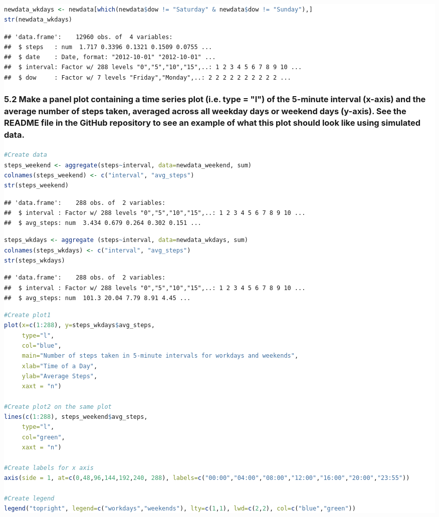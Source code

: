 ```r
newdata_wkdays <- newdata[which(newdata$dow != "Saturday" & newdata$dow != "Sunday"),]
str(newdata_wkdays)                                                  
```

```
## 'data.frame':	12960 obs. of  4 variables:
##  $ steps   : num  1.717 0.3396 0.1321 0.1509 0.0755 ...
##  $ date    : Date, format: "2012-10-01" "2012-10-01" ...
##  $ interval: Factor w/ 288 levels "0","5","10","15",..: 1 2 3 4 5 6 7 8 9 10 ...
##  $ dow     : Factor w/ 7 levels "Friday","Monday",..: 2 2 2 2 2 2 2 2 2 2 ...
```
### 5.2 Make a panel plot containing a time series plot (i.e. type = "l") of the 5-minute interval (x-axis) and the average number of steps taken, averaged across all weekday days or weekend days (y-axis). See the README file in the GitHub repository to see an example of what this plot should look like using simulated data.


```r
#Create data
steps_weekend <- aggregate(steps~interval, data=newdata_weekend, sum)
colnames(steps_weekend) <- c("interval", "avg_steps")
str(steps_weekend)
```

```
## 'data.frame':	288 obs. of  2 variables:
##  $ interval : Factor w/ 288 levels "0","5","10","15",..: 1 2 3 4 5 6 7 8 9 10 ...
##  $ avg_steps: num  3.434 0.679 0.264 0.302 0.151 ...
```

```r
steps_wkdays <- aggregate (steps~interval, data=newdata_wkdays, sum)
colnames(steps_wkdays) <- c("interval", "avg_steps")
str(steps_wkdays)
```

```
## 'data.frame':	288 obs. of  2 variables:
##  $ interval : Factor w/ 288 levels "0","5","10","15",..: 1 2 3 4 5 6 7 8 9 10 ...
##  $ avg_steps: num  101.3 20.04 7.79 8.91 4.45 ...
```

```r
#Create plot1
plot(x=c(1:288), y=steps_wkdays$avg_steps,  
     type="l", 
     col="blue",
     main="Number of steps taken in 5-minute intervals for workdays and weekends",
     xlab="Time of a Day",
     ylab="Average Steps",
     xaxt = "n")

#Create plot2 on the same plot
lines(c(1:288), steps_weekend$avg_steps,  
     type="l", 
     col="green",
     xaxt = "n")

#Create labels for x axis
axis(side = 1, at=c(0,48,96,144,192,240, 288), labels=c("00:00","04:00","08:00","12:00","16:00","20:00","23:55"))

#Create legend
legend("topright", legend=c("workdays","weekends"), lty=c(1,1), lwd=c(2,2), col=c("blue","green"))
```
